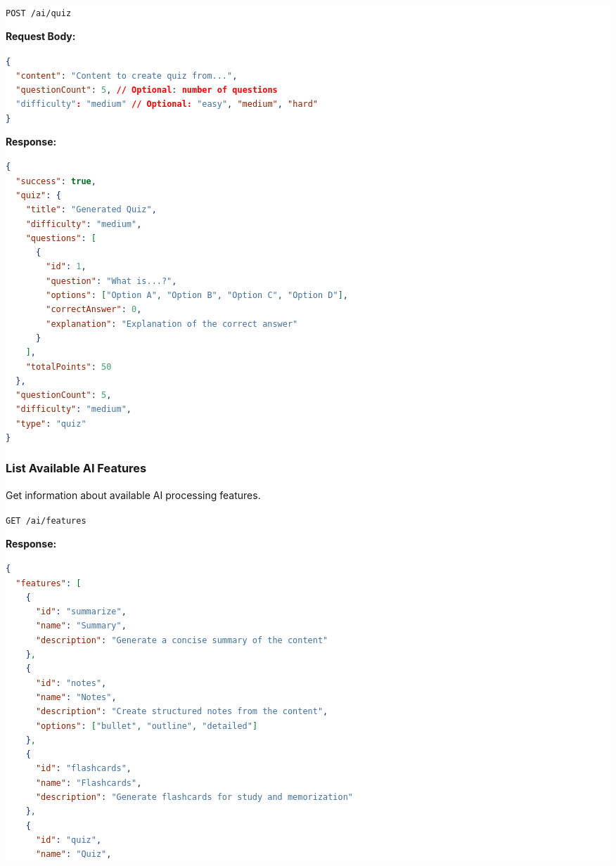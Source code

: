```http
POST /ai/quiz
```

**Request Body:**
```json
{
  "content": "Content to create quiz from...",
  "questionCount": 5, // Optional: number of questions
  "difficulty": "medium" // Optional: "easy", "medium", "hard"
}
```

**Response:**
```json
{
  "success": true,
  "quiz": {
    "title": "Generated Quiz",
    "difficulty": "medium",
    "questions": [
      {
        "id": 1,
        "question": "What is...?",
        "options": ["Option A", "Option B", "Option C", "Option D"],
        "correctAnswer": 0,
        "explanation": "Explanation of the correct answer"
      }
    ],
    "totalPoints": 50
  },
  "questionCount": 5,
  "difficulty": "medium",
  "type": "quiz"
}
```

### List Available AI Features
Get information about available AI processing features.

```http
GET /ai/features
```

**Response:**
```json
{
  "features": [
    {
      "id": "summarize",
      "name": "Summary",
      "description": "Generate a concise summary of the content"
    },
    {
      "id": "notes",
      "name": "Notes", 
      "description": "Create structured notes from the content",
      "options": ["bullet", "outline", "detailed"]
    },
    {
      "id": "flashcards",
      "name": "Flashcards",
      "description": "Generate flashcards for study and memorization"
    },
    {
      "id": "quiz",
      "name": "Quiz",
```